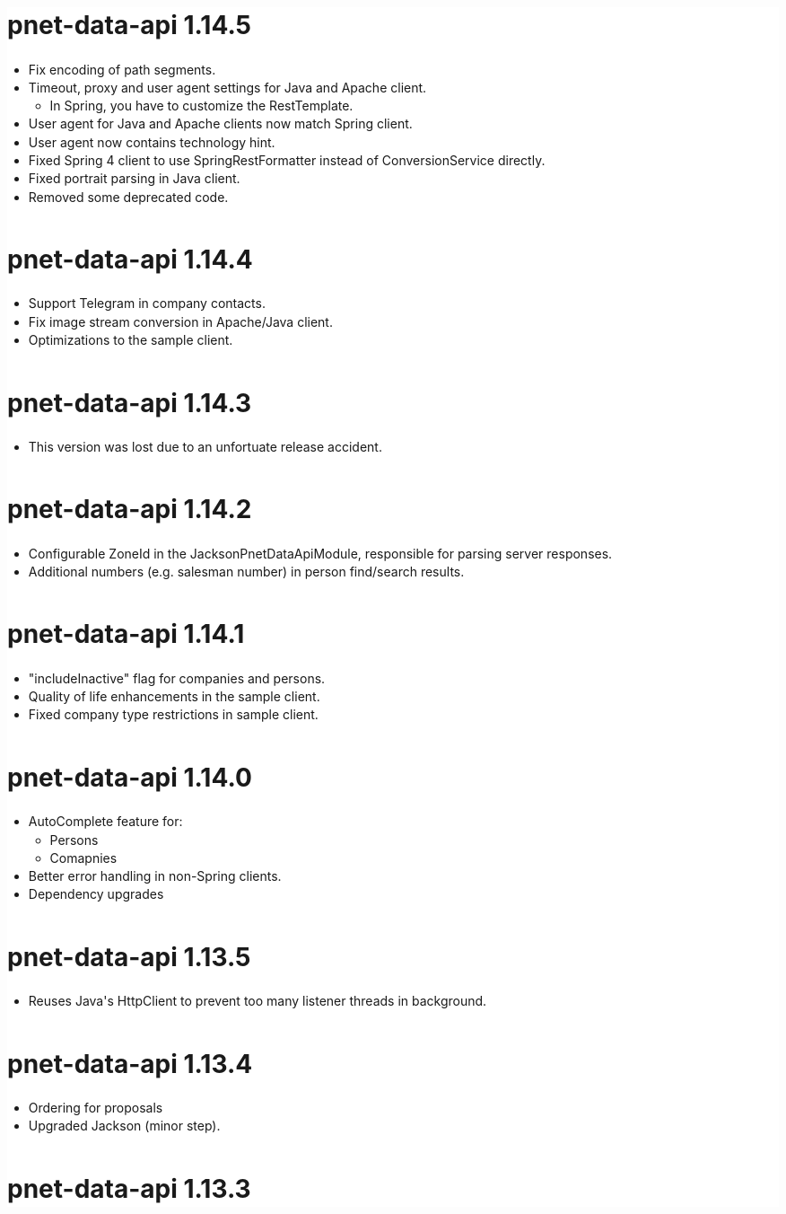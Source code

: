 pnet-data-api 1.14.5
====================

* Fix encoding of path segments.
* Timeout, proxy and user agent settings for Java and Apache client.
    - In Spring, you have to customize the RestTemplate.
* User agent for Java and Apache clients now match Spring client.
* User agent now contains technology hint.
* Fixed Spring 4 client to use SpringRestFormatter instead of ConversionService directly.
* Fixed portrait parsing in Java client.
* Removed some deprecated code.

pnet-data-api 1.14.4
====================

* Support Telegram in company contacts.
* Fix image stream conversion in Apache/Java client.
* Optimizations to the sample client.

pnet-data-api 1.14.3
====================

* This version was lost due to an unfortuate release accident.

pnet-data-api 1.14.2
====================

* Configurable ZoneId in the JacksonPnetDataApiModule, responsible for parsing server responses.
* Additional numbers (e.g. salesman number) in person find/search results.

pnet-data-api 1.14.1
====================

* "includeInactive" flag for companies and persons.
* Quality of life enhancements in the sample client.
* Fixed company type restrictions in sample client.

pnet-data-api 1.14.0
====================

* AutoComplete feature for:
    * Persons
    * Comapnies
* Better error handling in non-Spring clients.
* Dependency upgrades

pnet-data-api 1.13.5
====================

* Reuses Java's HttpClient to prevent too many listener threads in background.

pnet-data-api 1.13.4
====================

* Ordering for proposals
* Upgraded Jackson (minor step).

pnet-data-api 1.13.3
====================
